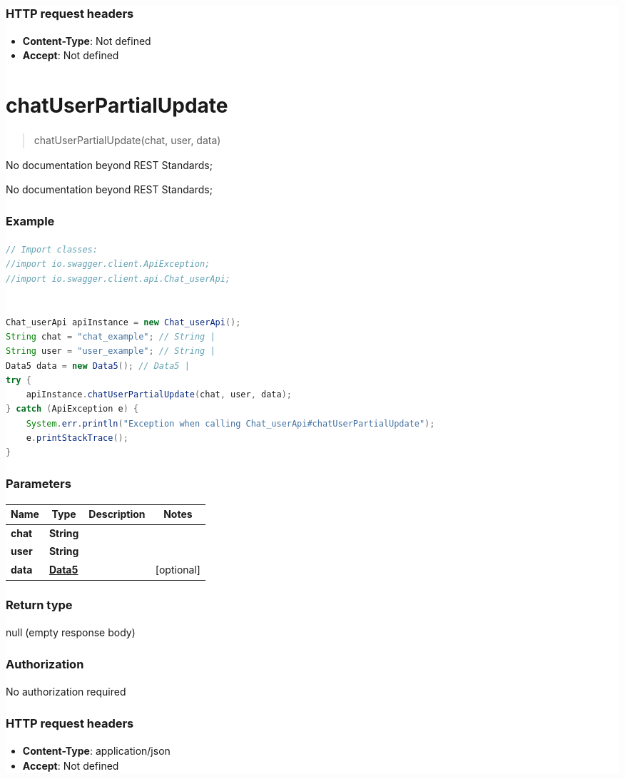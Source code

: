 ### HTTP request headers

 - **Content-Type**: Not defined
 - **Accept**: Not defined

<a name="chatUserPartialUpdate"></a>
# **chatUserPartialUpdate**
> chatUserPartialUpdate(chat, user, data)

No documentation beyond REST Standards;

No documentation beyond REST Standards;

### Example
```java
// Import classes:
//import io.swagger.client.ApiException;
//import io.swagger.client.api.Chat_userApi;


Chat_userApi apiInstance = new Chat_userApi();
String chat = "chat_example"; // String | 
String user = "user_example"; // String | 
Data5 data = new Data5(); // Data5 | 
try {
    apiInstance.chatUserPartialUpdate(chat, user, data);
} catch (ApiException e) {
    System.err.println("Exception when calling Chat_userApi#chatUserPartialUpdate");
    e.printStackTrace();
}
```

### Parameters

Name | Type | Description  | Notes
------------- | ------------- | ------------- | -------------
 **chat** | **String**|  |
 **user** | **String**|  |
 **data** | [**Data5**](Data5.md)|  | [optional]

### Return type

null (empty response body)

### Authorization

No authorization required

### HTTP request headers

 - **Content-Type**: application/json
 - **Accept**: Not defined

